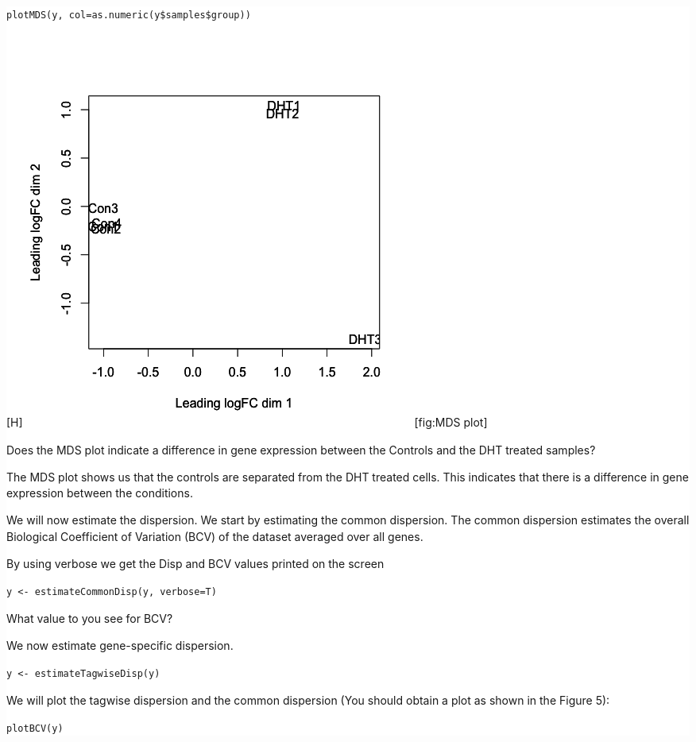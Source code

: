     plotMDS(y, col=as.numeric(y$samples$group))

[H] ![image](images/MDS.png) [fig:MDS plot]

Does the MDS plot indicate a difference in gene expression between the
Controls and the DHT treated samples?

The MDS plot shows us that the controls are separated from the DHT
treated cells. This indicates that there is a difference in gene
expression between the conditions.

We will now estimate the dispersion. We start by estimating the common
dispersion. The common dispersion estimates the overall Biological
Coefficient of Variation (BCV) of the dataset averaged over all genes.

By using verbose we get the Disp and BCV values printed on the screen

    y <- estimateCommonDisp(y, verbose=T)

What value to you see for BCV?

We now estimate gene-specific dispersion.

    y <- estimateTagwiseDisp(y)

We will plot the tagwise dispersion and the common dispersion (You
should obtain a plot as shown in the Figure 5):

    plotBCV(y)

